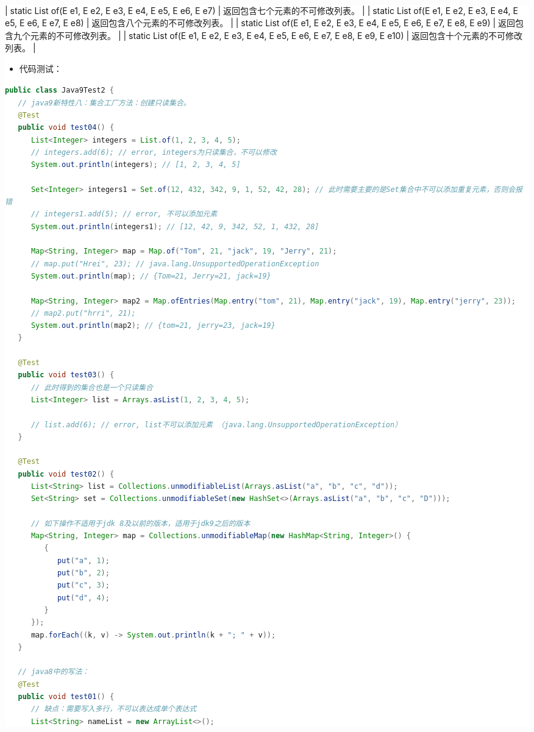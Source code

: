 | static <E> List<E> of(E e1, E e2, E e3, E e4, E e5, E e6, E e7)                   | 返回包含七个元素的不可修改列表。  |
| static <E> List<E> of(E e1, E e2, E e3, E e4, E e5, E e6, E e7, E e8)             | 返回包含八个元素的不可修改列表。  |
| static <E> List<E> of(E e1, E e2, E e3, E e4, E e5, E e6, E e7, E e8, E e9)       | 返回包含九个元素的不可修改列表。  |
| static <E> List<E> of(E e1, E e2, E e3, E e4, E e5, E e6, E e7, E e8, E e9, E e10) | 返回包含十个元素的不可修改列表。 |
   

- 代码测试：
```java
public class Java9Test2 {
   // java9新特性八：集合工厂方法：创建只读集合。
   @Test
   public void test04() {
      List<Integer> integers = List.of(1, 2, 3, 4, 5);
      // integers.add(6); // error, integers为只读集合，不可以修改
      System.out.println(integers); // [1, 2, 3, 4, 5]

      Set<Integer> integers1 = Set.of(12, 432, 342, 9, 1, 52, 42, 28); // 此时需要主要的是Set集合中不可以添加重复元素，否则会报错
      // integers1.add(5); // error, 不可以添加元素
      System.out.println(integers1); // [12, 42, 9, 342, 52, 1, 432, 28]

      Map<String, Integer> map = Map.of("Tom", 21, "jack", 19, "Jerry", 21);
      // map.put("Hrei", 23); // java.lang.UnsupportedOperationException
      System.out.println(map); // {Tom=21, Jerry=21, jack=19}

      Map<String, Integer> map2 = Map.ofEntries(Map.entry("tom", 21), Map.entry("jack", 19), Map.entry("jerry", 23));
      // map2.put("hrri", 21);
      System.out.println(map2); // {tom=21, jerry=23, jack=19}
   }

   @Test
   public void test03() {
      // 此时得到的集合也是一个只读集合
      List<Integer> list = Arrays.asList(1, 2, 3, 4, 5);

      // list.add(6); // error, list不可以添加元素 （java.lang.UnsupportedOperationException）
   }

   @Test
   public void test02() {
      List<String> list = Collections.unmodifiableList(Arrays.asList("a", "b", "c", "d"));
      Set<String> set = Collections.unmodifiableSet(new HashSet<>(Arrays.asList("a", "b", "c", "D")));

      // 如下操作不适用于jdk 8及以前的版本，适用于jdk9之后的版本
      Map<String, Integer> map = Collections.unmodifiableMap(new HashMap<String, Integer>() {
         {
            put("a", 1);
            put("b", 2);
            put("c", 3);
            put("d", 4);
         }
      });
      map.forEach((k, v) -> System.out.println(k + "; " + v));
   }

   // java8中的写法：
   @Test
   public void test01() {
      // 缺点：需要写入多行，不可以表达成单个表达式
      List<String> nameList = new ArrayList<>();
```